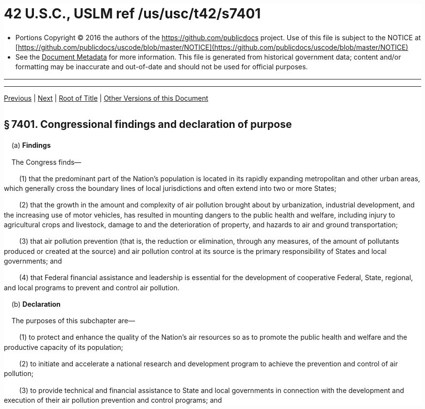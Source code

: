 ---
---

# 42 U.S.C., USLM ref /us/usc/t42/s7401

* Portions Copyright © 2016 the authors of the https://github.com/publicdocs project.
  Use of this file is subject to the NOTICE at [https://github.com/publicdocs/uscode/blob/master/NOTICE](https://github.com/publicdocs/uscode/blob/master/NOTICE)
* See the [Document Metadata](././../../../../../..//README.md) for more information.
  This file is generated from historical government data; content and/or formatting may be inaccurate and out-of-date and should not be used for official purposes.

----------
----------

[Previous](./../../../../../..//us/usc/t42/ch85/schI/ptA/m__us_usc_t42_ch85_schI_ptA.md) | [Next](./../../../../../..//us/usc/t42/ch85/schI/ptA/m__us_usc_t42_s7402.md) | [Root of Title](./../../../../../../) | [Other Versions of this Document](https://publicdocs.github.io/go/links?ns=uslm&ref=%2Fus%2Fusc%2Ft42%2Fs7401)

## § 7401. Congressional findings and declaration of purpose

    (a) __Findings__ 

    The Congress finds—

        (1) that the predominant part of the Nation’s population is located in its rapidly expanding metropolitan and other urban areas, which generally cross the boundary lines of local jurisdictions and often extend into two or more States;

        (2) that the growth in the amount and complexity of air pollution brought about by urbanization, industrial development, and the increasing use of motor vehicles, has resulted in mounting dangers to the public health and welfare, including injury to agricultural crops and livestock, damage to and the deterioration of property, and hazards to air and ground transportation;

        (3) that air pollution prevention (that is, the reduction or elimination, through any measures, of the amount of pollutants produced or created at the source) and air pollution control at its source is the primary responsibility of States and local governments; and

        (4) that Federal financial assistance and leadership is essential for the development of cooperative Federal, State, regional, and local programs to prevent and control air pollution.

    (b) __Declaration__ 

    The purposes of this subchapter are—

        (1) to protect and enhance the quality of the Nation’s air resources so as to promote the public health and welfare and the productive capacity of its population;

        (2) to initiate and accelerate a national research and development program to achieve the prevention and control of air pollution;

        (3) to provide technical and financial assistance to State and local governments in connection with the development and execution of their air pollution prevention and control programs; and
